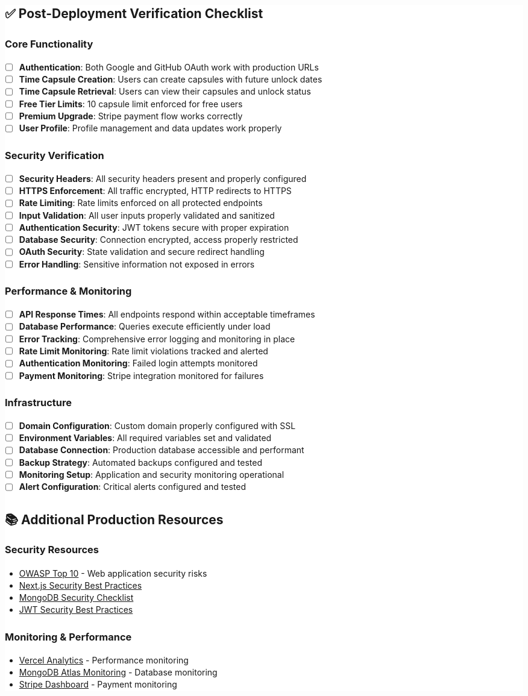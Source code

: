 ## ✅ Post-Deployment Verification Checklist

### Core Functionality
- [ ] **Authentication**: Both Google and GitHub OAuth work with production URLs
- [ ] **Time Capsule Creation**: Users can create capsules with future unlock dates
- [ ] **Time Capsule Retrieval**: Users can view their capsules and unlock status
- [ ] **Free Tier Limits**: 10 capsule limit enforced for free users
- [ ] **Premium Upgrade**: Stripe payment flow works correctly
- [ ] **User Profile**: Profile management and data updates work properly

### Security Verification
- [ ] **Security Headers**: All security headers present and properly configured
- [ ] **HTTPS Enforcement**: All traffic encrypted, HTTP redirects to HTTPS
- [ ] **Rate Limiting**: Rate limits enforced on all protected endpoints
- [ ] **Input Validation**: All user inputs properly validated and sanitized
- [ ] **Authentication Security**: JWT tokens secure with proper expiration
- [ ] **Database Security**: Connection encrypted, access properly restricted
- [ ] **OAuth Security**: State validation and secure redirect handling
- [ ] **Error Handling**: Sensitive information not exposed in errors

### Performance & Monitoring
- [ ] **API Response Times**: All endpoints respond within acceptable timeframes
- [ ] **Database Performance**: Queries execute efficiently under load
- [ ] **Error Tracking**: Comprehensive error logging and monitoring in place
- [ ] **Rate Limit Monitoring**: Rate limit violations tracked and alerted
- [ ] **Authentication Monitoring**: Failed login attempts monitored
- [ ] **Payment Monitoring**: Stripe integration monitored for failures

### Infrastructure
- [ ] **Domain Configuration**: Custom domain properly configured with SSL
- [ ] **Environment Variables**: All required variables set and validated
- [ ] **Database Connection**: Production database accessible and performant
- [ ] **Backup Strategy**: Automated backups configured and tested
- [ ] **Monitoring Setup**: Application and security monitoring operational
- [ ] **Alert Configuration**: Critical alerts configured and tested

## 📚 Additional Production Resources

### Security Resources
- [OWASP Top 10](https://owasp.org/www-project-top-ten/) - Web application security risks
- [Next.js Security Best Practices](https://nextjs.org/docs/advanced-features/security-headers)
- [MongoDB Security Checklist](https://docs.mongodb.com/manual/security/)
- [JWT Security Best Practices](https://auth0.com/blog/a-look-at-the-latest-draft-for-jwt-bcp/)

### Monitoring & Performance
- [Vercel Analytics](https://vercel.com/analytics) - Performance monitoring
- [MongoDB Atlas Monitoring](https://docs.atlas.mongodb.com/monitoring/) - Database monitoring
- [Stripe Dashboard](https://dashboard.stripe.com/) - Payment monitoring
